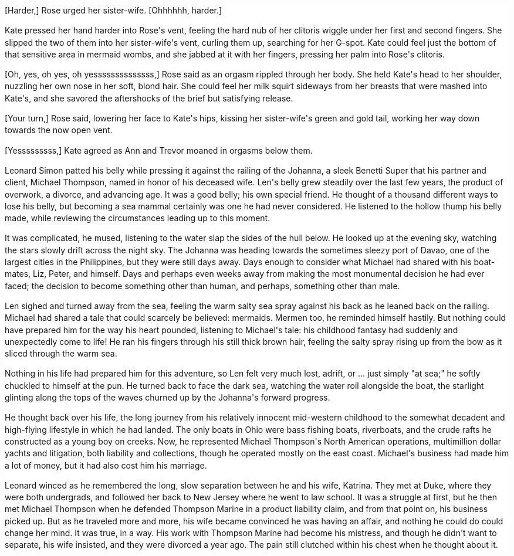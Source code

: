[Harder,] Rose urged her sister-wife. [Ohhhhhh, harder.]

Kate pressed her hand harder into Rose's vent, feeling the hard nub of her clitoris wiggle under her first and second fingers. She slipped the two of them into her sister-wife's vent, curling them up, searching for her G-spot. Kate could feel just the bottom of that sensitive area in mermaid wombs, and she jabbed at it with her fingers, pressing her palm into Rose's clitoris.

[Oh, yes, oh yes, oh yessssssssssssss,] Rose said as an orgasm rippled through her body. She held Kate's head to her shoulder, nuzzling her own nose in her soft, blond hair. She could feel her milk squirt sideways from her breasts that were mashed into Kate's, and she savored the aftershocks of the brief but satisfying release.

[Your turn,] Rose said, lowering her face to Kate's hips, kissing her sister-wife's green and gold tail, working her way down towards the now open vent.

[Yesssssssss,] Kate agreed as Ann and Trevor moaned in orgasms below them.

Leonard Simon patted his belly while pressing it against the railing of the Johanna, a sleek Benetti Super that his partner and client, Michael Thompson, named in honor of his deceased wife. Len's belly grew steadily over the last few years, the product of overwork, a divorce, and advancing age. It was a good belly; his own special friend. He thought of a thousand different ways to lose his belly, but becoming a sea mammal certainly was one he had never considered. He listened to the hollow thump his belly made, while reviewing the circumstances leading up to this moment.

It was complicated, he mused, listening to the water slap the sides of the hull below. He looked up at the evening sky, watching the stars slowly drift across the night sky. The Johanna was heading towards the sometimes sleezy port of Davao, one of the largest cities in the Philippines, but they were still days away. Days enough to consider what Michael had shared with his boat-mates, Liz, Peter, and himself. Days and perhaps even weeks away from making the most monumental decision he had ever faced; the decision to become something other than human, and perhaps, something other than male.

Len sighed and turned away from the sea, feeling the warm salty sea spray against his back as he leaned back on the railing. Michael had shared a tale that could scarcely be believed: mermaids. Mermen too, he reminded himself hastily. But nothing could have prepared him for the way his heart pounded, listening to Michael's tale: his childhood fantasy had suddenly and unexpectedly come to life! He ran his fingers through his still thick brown hair, feeling the salty spray rising up from the bow as it sliced through the warm sea.

Nothing in his life had prepared him for this adventure, so Len felt very much lost, adrift, or ... just simply "at sea;" he softly chuckled to himself at the pun. He turned back to face the dark sea, watching the water roil alongside the boat, the starlight glinting along the tops of the waves churned up by the Johanna's forward progress.

He thought back over his life, the long journey from his relatively innocent mid-western childhood to the somewhat decadent and high-flying lifestyle in which he had landed. The only boats in Ohio were bass fishing boats, riverboats, and the crude rafts he constructed as a young boy on creeks. Now, he represented Michael Thompson's North American operations, multimillion dollar yachts and litigation, both liability and collections, though he operated mostly on the east coast. Michael's business had made him a lot of money, but it had also cost him his marriage.

Leonard winced as he remembered the long, slow separation between he and his wife, Katrina. They met at Duke, where they were both undergrads, and followed her back to New Jersey where he went to law school. It was a struggle at first, but he then met Michael Thompson when he defended Thompson Marine in a product liability claim, and from that point on, his business picked up. But as he traveled more and more, his wife became convinced he was having an affair, and nothing he could do could change her mind. It was true, in a way. His work with Thompson Marine had become his mistress, and though he didn't want to separate, his wife insisted, and they were divorced a year ago. The pain still clutched within his chest when he thought about it.
